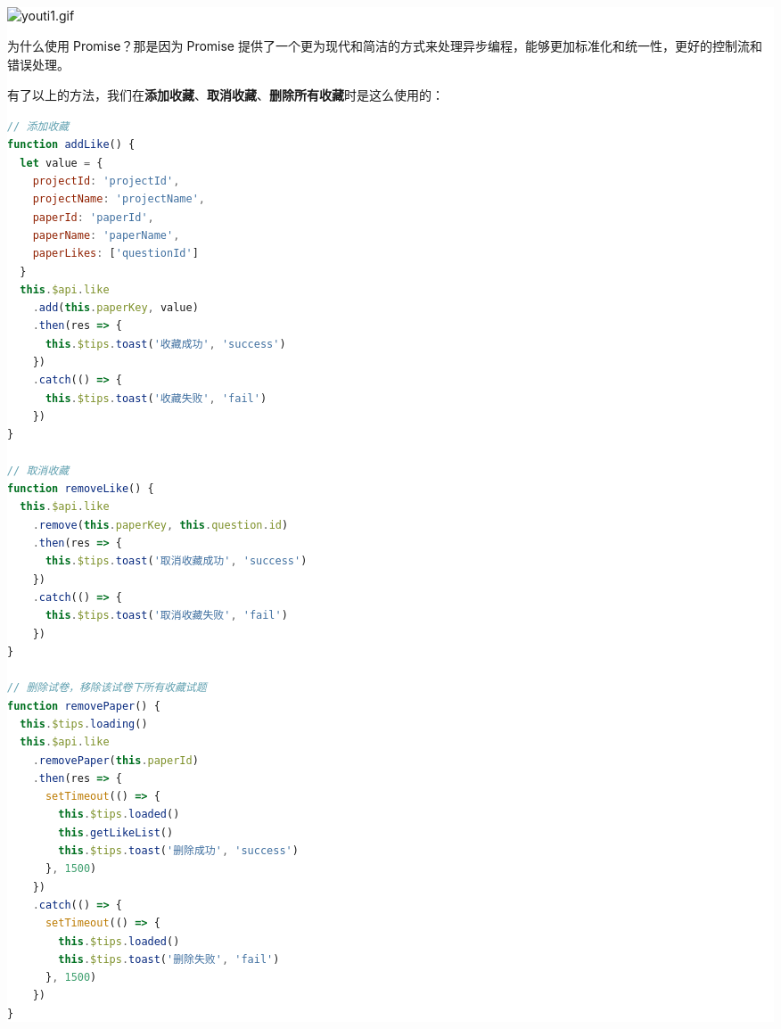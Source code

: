 ![youti1.gif](https://p0-xtjj-private.juejin.cn/tos-cn-i-73owjymdk6/7b51600ce26e44659e050e4fef72ceba~tplv-73owjymdk6-jj-mark-v1:0:0:0:0:5o6Y6YeR5oqA5pyv56S-5Yy6IEAgYW55dXA=:q75.awebp?policy=eyJ2bSI6MywidWlkIjoiNDIzMDU3NjQ3MjU4OTk3NiJ9&rk3s=f64ab15b&x-orig-authkey=f32326d3454f2ac7e96d3d06cdbb035152127018&x-orig-expires=1726466260&x-orig-sign=i9K2rgKI3Wv218f46XOxka8GZb0%3D)

为什么使用 Promise？那是因为 Promise 提供了一个更为现代和简洁的方式来处理异步编程，能够更加标准化和统一性，更好的控制流和错误处理。

有了以上的方法，我们在**添加收藏**、**取消收藏**、**删除所有收藏**时是这么使用的：

```js
// 添加收藏
function addLike() {
  let value = {
    projectId: 'projectId',
    projectName: 'projectName',
    paperId: 'paperId',
    paperName: 'paperName',
    paperLikes: ['questionId']
  }
  this.$api.like
    .add(this.paperKey, value)
    .then(res => {
      this.$tips.toast('收藏成功', 'success')
    })
    .catch(() => {
      this.$tips.toast('收藏失败', 'fail')
    })
}

// 取消收藏
function removeLike() {
  this.$api.like
    .remove(this.paperKey, this.question.id)
    .then(res => {
      this.$tips.toast('取消收藏成功', 'success')
    })
    .catch(() => {
      this.$tips.toast('取消收藏失败', 'fail')
    })
}

// 删除试卷，移除该试卷下所有收藏试题
function removePaper() {
  this.$tips.loading()
  this.$api.like
    .removePaper(this.paperId)
    .then(res => {
      setTimeout(() => {
        this.$tips.loaded()
        this.getLikeList()
        this.$tips.toast('删除成功', 'success')
      }, 1500)
    })
    .catch(() => {
      setTimeout(() => {
        this.$tips.loaded()
        this.$tips.toast('删除失败', 'fail')
      }, 1500)
    })
}
```
